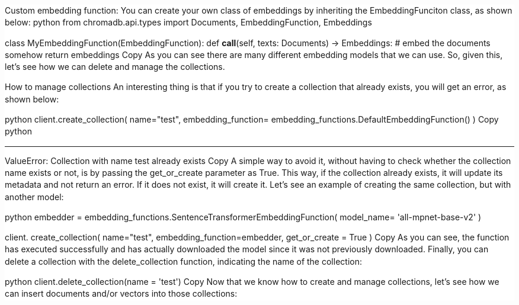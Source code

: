 Custom embedding function: You can create your own class of embeddings by inheriting the EmbeddingFunciton class, as shown below:
python
from chromadb.api.types import Documents, EmbeddingFunction, Embeddings

class MyEmbeddingFunction(EmbeddingFunction):
     def __call__(self, texts: Documents) -> Embeddings:
         # embed the documents somehow
         return embeddings
Copy
As you can see there are many different embedding models that we can use. So, given this, let’s see how we can delete and manage the collections.

How to manage collections
An interesting thing is that if you try to create a collection that already exists, you will get an error, as shown below:

python
client.create_collection(
     name="test",
     embedding_function= embedding_functions.DefaultEmbeddingFunction()
)
Copy
python
----------------------------------- ----------------------------------------
ValueError: Collection with name test already exists
Copy
A simple way to avoid it, without having to check whether the collection name exists or not, is by passing the get_or_create parameter as True. This way, if the collection already exists, it will update its metadata and not return an error. If it does not exist, it will create it. Let’s see an example of creating the same collection, but with another model:

python
embedder = embedding_functions.SentenceTransformerEmbeddingFunction(
     model_name= 'all-mpnet-base-v2'
)

client. create_collection(
     name="test",
     embedding_function=embedder,
     get_or_create = True
)
Copy
As you can see, the function has executed successfully and has actually downloaded the model since it was not previously downloaded. Finally, you can delete a collection with the delete_collection function, indicating the name of the collection:

python
client.delete_collection(name = 'test')
Copy
Now that we know how to create and manage collections, let’s see how we can insert documents and/or vectors into those collections:
